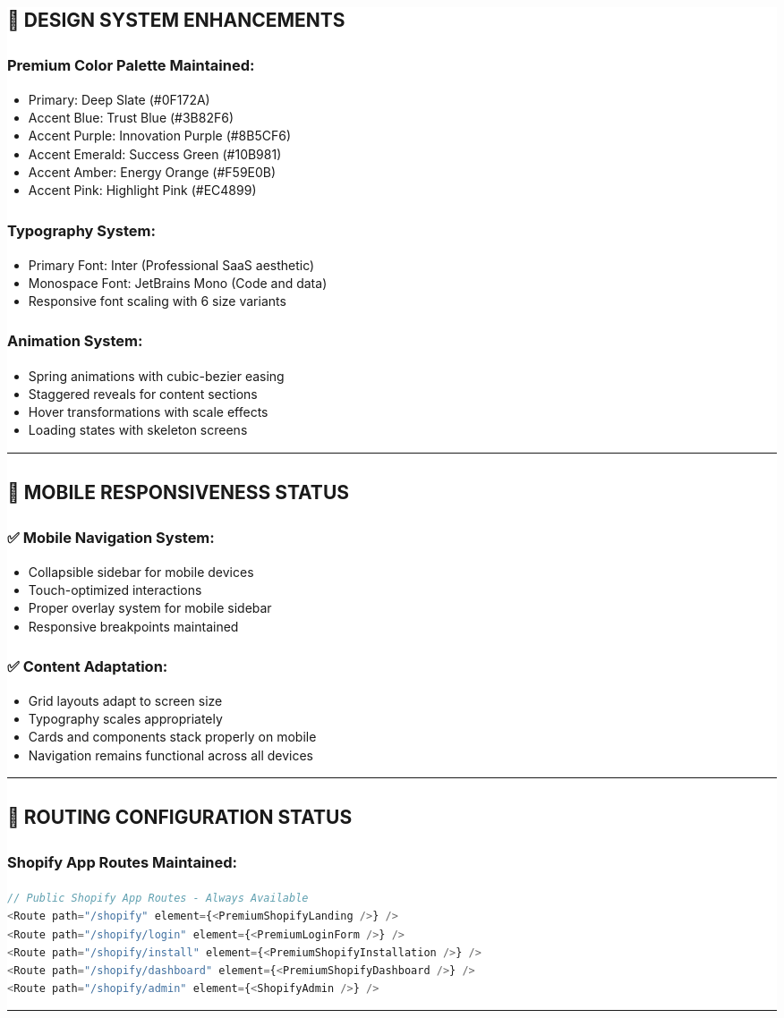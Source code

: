 
## 🎨 **DESIGN SYSTEM ENHANCEMENTS**

### **Premium Color Palette Maintained:**
- Primary: Deep Slate (#0F172A)
- Accent Blue: Trust Blue (#3B82F6)
- Accent Purple: Innovation Purple (#8B5CF6)
- Accent Emerald: Success Green (#10B981)
- Accent Amber: Energy Orange (#F59E0B)
- Accent Pink: Highlight Pink (#EC4899)

### **Typography System:**
- Primary Font: Inter (Professional SaaS aesthetic)
- Monospace Font: JetBrains Mono (Code and data)
- Responsive font scaling with 6 size variants

### **Animation System:**
- Spring animations with cubic-bezier easing
- Staggered reveals for content sections
- Hover transformations with scale effects
- Loading states with skeleton screens

---

## 📱 **MOBILE RESPONSIVENESS STATUS**

### ✅ **Mobile Navigation System:**
- Collapsible sidebar for mobile devices
- Touch-optimized interactions
- Proper overlay system for mobile sidebar
- Responsive breakpoints maintained

### ✅ **Content Adaptation:**
- Grid layouts adapt to screen size
- Typography scales appropriately
- Cards and components stack properly on mobile
- Navigation remains functional across all devices

---

## 🔄 **ROUTING CONFIGURATION STATUS**

### **Shopify App Routes Maintained:**
```javascript
// Public Shopify App Routes - Always Available
<Route path="/shopify" element={<PremiumShopifyLanding />} />
<Route path="/shopify/login" element={<PremiumLoginForm />} />
<Route path="/shopify/install" element={<PremiumShopifyInstallation />} />
<Route path="/shopify/dashboard" element={<PremiumShopifyDashboard />} />
<Route path="/shopify/admin" element={<ShopifyAdmin />} />
```

---